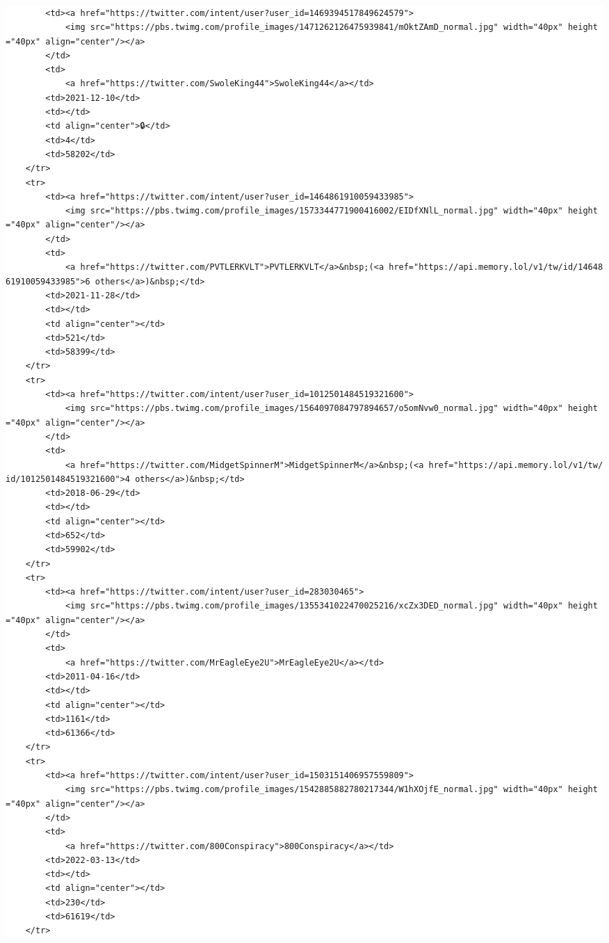             <td><a href="https://twitter.com/intent/user?user_id=1469394517849624579">
                <img src="https://pbs.twimg.com/profile_images/1471262126475939841/mOktZAmD_normal.jpg" width="40px" height="40px" align="center"/></a>
            </td>
            <td>
                <a href="https://twitter.com/SwoleKing44">SwoleKing44</a></td>
            <td>2021-12-10</td>
            <td></td>
            <td align="center">🔒</td>
            <td>4</td>
            <td>58202</td>
        </tr>
        <tr>
            <td><a href="https://twitter.com/intent/user?user_id=1464861910059433985">
                <img src="https://pbs.twimg.com/profile_images/1573344771900416002/EIDfXNlL_normal.jpg" width="40px" height="40px" align="center"/></a>
            </td>
            <td>
                <a href="https://twitter.com/PVTLERKVLT">PVTLERKVLT</a>&nbsp;(<a href="https://api.memory.lol/v1/tw/id/1464861910059433985">6 others</a>)&nbsp;</td>
            <td>2021-11-28</td>
            <td></td>
            <td align="center"></td>
            <td>521</td>
            <td>58399</td>
        </tr>
        <tr>
            <td><a href="https://twitter.com/intent/user?user_id=1012501484519321600">
                <img src="https://pbs.twimg.com/profile_images/1564097084797894657/o5omNvw0_normal.jpg" width="40px" height="40px" align="center"/></a>
            </td>
            <td>
                <a href="https://twitter.com/MidgetSpinnerM">MidgetSpinnerM</a>&nbsp;(<a href="https://api.memory.lol/v1/tw/id/1012501484519321600">4 others</a>)&nbsp;</td>
            <td>2018-06-29</td>
            <td></td>
            <td align="center"></td>
            <td>652</td>
            <td>59902</td>
        </tr>
        <tr>
            <td><a href="https://twitter.com/intent/user?user_id=283030465">
                <img src="https://pbs.twimg.com/profile_images/1355341022470025216/xcZx3DED_normal.jpg" width="40px" height="40px" align="center"/></a>
            </td>
            <td>
                <a href="https://twitter.com/MrEagleEye2U">MrEagleEye2U</a></td>
            <td>2011-04-16</td>
            <td></td>
            <td align="center"></td>
            <td>1161</td>
            <td>61366</td>
        </tr>
        <tr>
            <td><a href="https://twitter.com/intent/user?user_id=1503151406957559809">
                <img src="https://pbs.twimg.com/profile_images/1542885882780217344/W1hXOjfE_normal.jpg" width="40px" height="40px" align="center"/></a>
            </td>
            <td>
                <a href="https://twitter.com/800Conspiracy">800Conspiracy</a></td>
            <td>2022-03-13</td>
            <td></td>
            <td align="center"></td>
            <td>230</td>
            <td>61619</td>
        </tr>